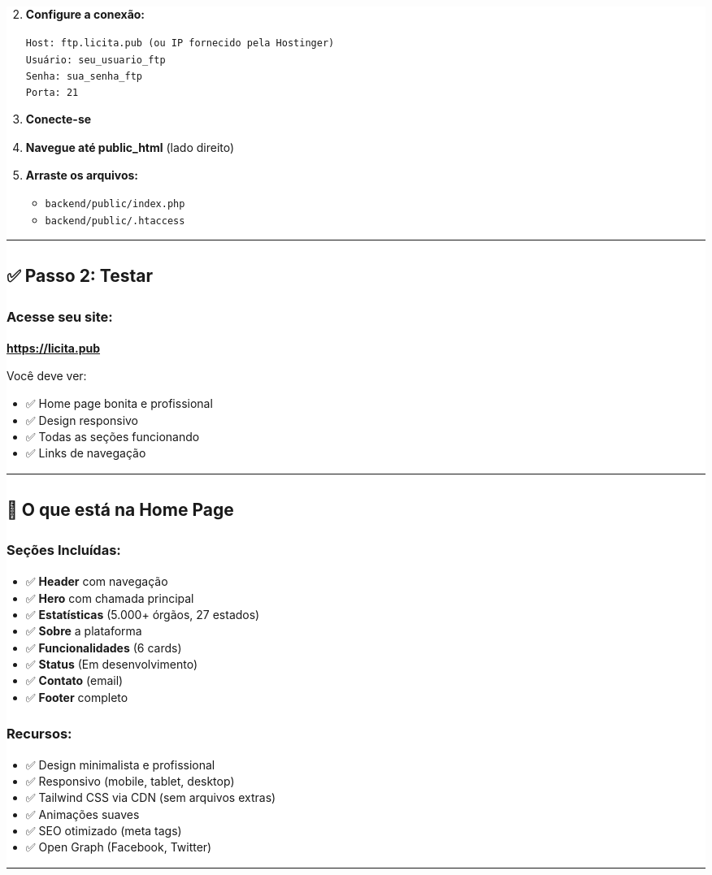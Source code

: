 2. **Configure a conexão:**
   ```
   Host: ftp.licita.pub (ou IP fornecido pela Hostinger)
   Usuário: seu_usuario_ftp
   Senha: sua_senha_ftp
   Porta: 21
   ```

3. **Conecte-se**

4. **Navegue até public_html** (lado direito)

5. **Arraste os arquivos:**
   - `backend/public/index.php`
   - `backend/public/.htaccess`

---

## ✅ Passo 2: Testar

### Acesse seu site:
**https://licita.pub**

Você deve ver:
- ✅ Home page bonita e profissional
- ✅ Design responsivo
- ✅ Todas as seções funcionando
- ✅ Links de navegação

---

## 🎨 O que está na Home Page

### Seções Incluídas:
- ✅ **Header** com navegação
- ✅ **Hero** com chamada principal
- ✅ **Estatísticas** (5.000+ órgãos, 27 estados)
- ✅ **Sobre** a plataforma
- ✅ **Funcionalidades** (6 cards)
- ✅ **Status** (Em desenvolvimento)
- ✅ **Contato** (email)
- ✅ **Footer** completo

### Recursos:
- ✅ Design minimalista e profissional
- ✅ Responsivo (mobile, tablet, desktop)
- ✅ Tailwind CSS via CDN (sem arquivos extras)
- ✅ Animações suaves
- ✅ SEO otimizado (meta tags)
- ✅ Open Graph (Facebook, Twitter)

---
